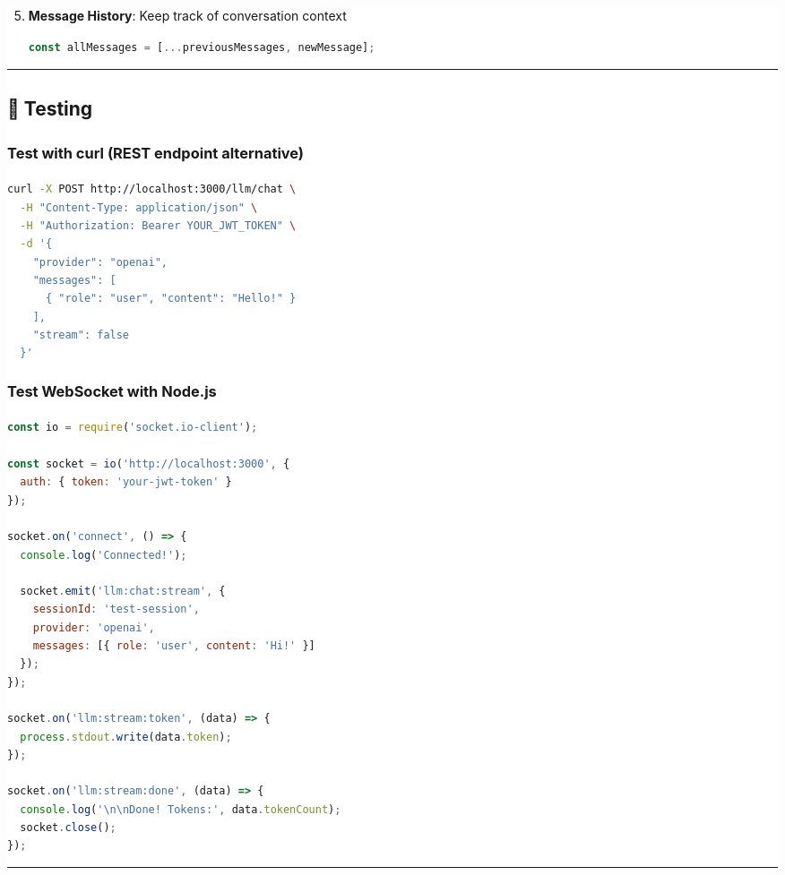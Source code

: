 5. **Message History**: Keep track of conversation context
   ```typescript
   const allMessages = [...previousMessages, newMessage];
   ```

---

## 🧪 Testing

### Test with curl (REST endpoint alternative)

```bash
curl -X POST http://localhost:3000/llm/chat \
  -H "Content-Type: application/json" \
  -H "Authorization: Bearer YOUR_JWT_TOKEN" \
  -d '{
    "provider": "openai",
    "messages": [
      { "role": "user", "content": "Hello!" }
    ],
    "stream": false
  }'
```

### Test WebSocket with Node.js

```javascript
const io = require('socket.io-client');

const socket = io('http://localhost:3000', {
  auth: { token: 'your-jwt-token' }
});

socket.on('connect', () => {
  console.log('Connected!');
  
  socket.emit('llm:chat:stream', {
    sessionId: 'test-session',
    provider: 'openai',
    messages: [{ role: 'user', content: 'Hi!' }]
  });
});

socket.on('llm:stream:token', (data) => {
  process.stdout.write(data.token);
});

socket.on('llm:stream:done', (data) => {
  console.log('\n\nDone! Tokens:', data.tokenCount);
  socket.close();
});
```

---